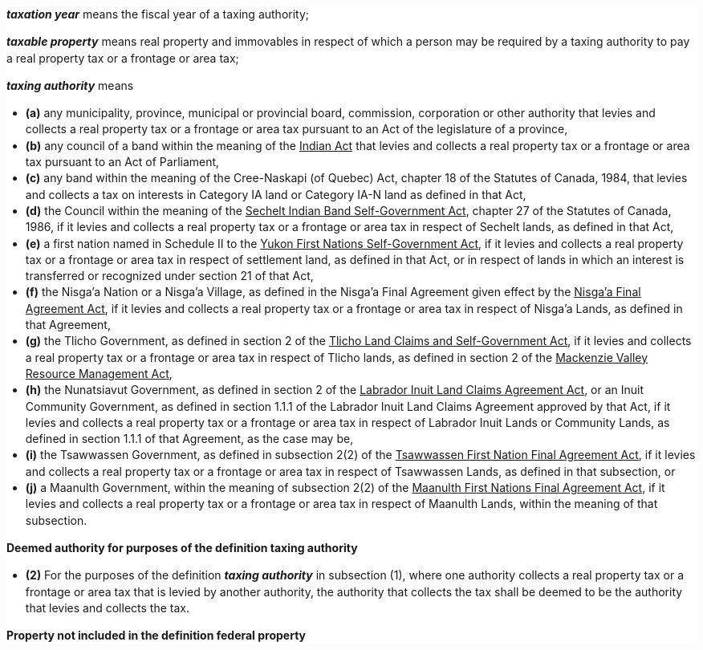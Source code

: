 ***taxation year*** means the fiscal year of a taxing authority;

***taxable property*** means real property and immovables in respect of which a person may be required by a taxing authority to pay a real property tax or a frontage or area tax;

***taxing authority*** means
- **(a)** any municipality, province, municipal or provincial board, commission, corporation or other authority that levies and collects a real property tax or a frontage or area tax pursuant to an Act of the legislature of a province,
- **(b)** any council of a band within the meaning of the [Indian Act](/en/Acts/Revised%20Statutes%20of%20Canada/I/I-5.md) that levies and collects a real property tax or a frontage or area tax pursuant to an Act of Parliament,
- **(c)** any band within the meaning of the Cree-Naskapi (of Quebec) Act, chapter 18 of the Statutes of Canada, 1984, that levies and collects a tax on interests in Category IA land or Category IA-N land as defined in that Act,
- **(d)** the Council within the meaning of the [Sechelt Indian Band Self-Government Act](/en/Acts/Statutes%20of%20Canada/1986/c.%2027.md), chapter 27 of the Statutes of Canada, 1986, if it levies and collects a real property tax or a frontage or area tax in respect of Sechelt lands, as defined in that Act,
- **(e)** a first nation named in Schedule II to the [Yukon First Nations Self-Government Act](/en/Acts/Statutes%20of%20Canada/1994/c.%2035.md), if it levies and collects a real property tax or a frontage or area tax in respect of settlement land, as defined in that Act, or in respect of lands in which an interest is transferred or recognized under section 21 of that Act,
- **(f)** the Nisga’a Nation or a Nisga’a Village, as defined in the Nisga’a Final Agreement given effect by the [Nisga’a Final Agreement Act](/en/Acts/Statutes%20of%20Canada/2000/c.%207.md), if it levies and collects a real property tax or a frontage or area tax in respect of Nisga’a Lands, as defined in that Agreement,
- **(g)** the Tlicho Government, as defined in section 2 of the [Tlicho Land Claims and Self-Government Act](/en/Acts/Statutes%20of%20Canada/2005/c.%201.md), if it levies and collects a real property tax or a frontage or area tax in respect of Tlicho lands, as defined in section 2 of the [Mackenzie Valley Resource Management Act](/en/Acts/Statutes%20of%20Canada/1998/c.%2025.md),
- **(h)** the Nunatsiavut Government, as defined in section 2 of the [Labrador Inuit Land Claims Agreement Act](/en/Acts/Statutes%20of%20Canada/2005/c.%2027.md), or an Inuit Community Government, as defined in section 1.1.1 of the Labrador Inuit Land Claims Agreement approved by that Act, if it levies and collects a real property tax or a frontage or area tax in respect of Labrador Inuit Lands or Community Lands, as defined in section 1.1.1 of that Agreement, as the case may be,
- **(i)** the Tsawwassen Government, as defined in subsection 2(2) of the [Tsawwassen First Nation Final Agreement Act](/en/Acts/Statutes%20of%20Canada/2008/c.%2032.md), if it levies and collects a real property tax or a frontage or area tax in respect of Tsawwassen Lands, as defined in that subsection, or
- **(j)** a Maanulth Government, within the meaning of subsection 2(2) of the [Maanulth First Nations Final Agreement Act](/en/Acts/Statutes%20of%20Canada/2009/c.%2018.md), if it levies and collects a real property tax or a frontage or area tax in respect of Maanulth Lands, within the meaning of that subsection.

**Deemed authority for purposes of the definition taxing authority**

- **(2)** For the purposes of the definition ***taxing authority*** in subsection (1), where one authority collects a real property tax or a frontage or area tax that is levied by another authority, the authority that collects the tax shall be deemed to be the authority that levies and collects the tax.

**Property not included in the definition federal property**
